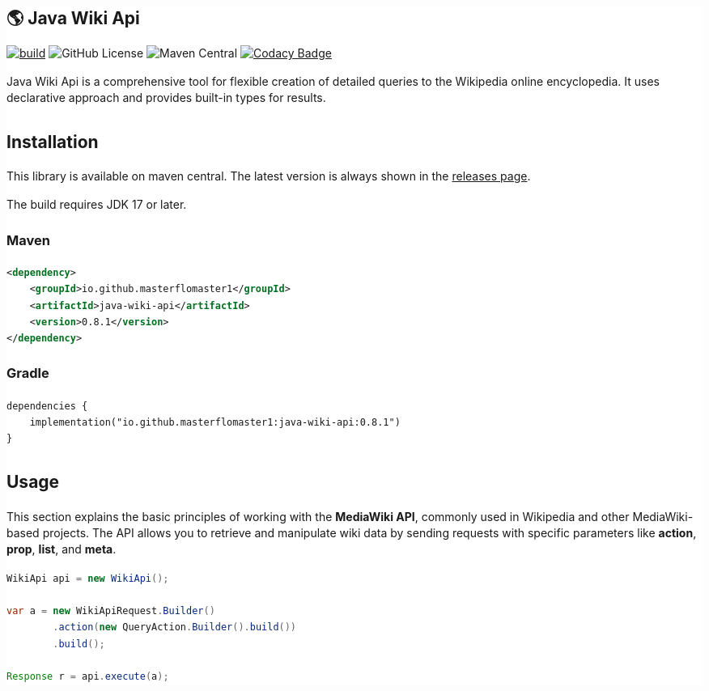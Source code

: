 ## 🌎 Java Wiki Api

[![build](https://github.com/MasterFlomaster1/java-wiki-api/actions/workflows/build.yml/badge.svg?branch=master)](https://github.com/MasterFlomaster1/java-wiki-api/actions/workflows/build.yml)
![GitHub License](https://img.shields.io/github/license/MasterFlomaster1/java-wiki-api)
![Maven Central](https://img.shields.io/maven-central/v/io.github.masterflomaster1/java-wiki-api)
[![Codacy Badge](https://app.codacy.com/project/badge/Grade/dc6369acab554b63921e5502baa3df26)](https://app.codacy.com/gh/MasterFlomaster1/java-wiki-api/dashboard?utm_source=gh&utm_medium=referral&utm_content=&utm_campaign=Badge_grade)

Java Wiki Api is a comprehensive tool for flexible creation of detailed queries to the Wikipedia online encyclopedia.
It uses declarative approach and provides built-in types for results.

## Installation

This library is available on maven central. The latest version is always shown in the [releases page](https://github.com/MasterFlomaster1/java-wiki-api/releases).

The build requires JDK 17 or later.

### Maven

```xml
<dependency>
    <groupId>io.github.masterflomaster1</groupId>
    <artifactId>java-wiki-api</artifactId>
    <version>0.8.1</version>
</dependency>
```

### Gradle
```grale
dependencies {
    implementation("io.github.masterflomaster1:java-wiki-api:0.8.1")
}
```

## Usage

This section explains the basic principles of working with the **MediaWiki API**, commonly used in Wikipedia and other MediaWiki-based projects. The API allows you to retrieve and manipulate wiki data by sending requests with specific parameters like **action**, **prop**, **list**, and **meta**.

```java
WikiApi api = new WikiApi();

var a = new WikiApiRequest.Builder()
        .action(new QueryAction.Builder().build())
        .build();

Response r = api.execute(a);
```

